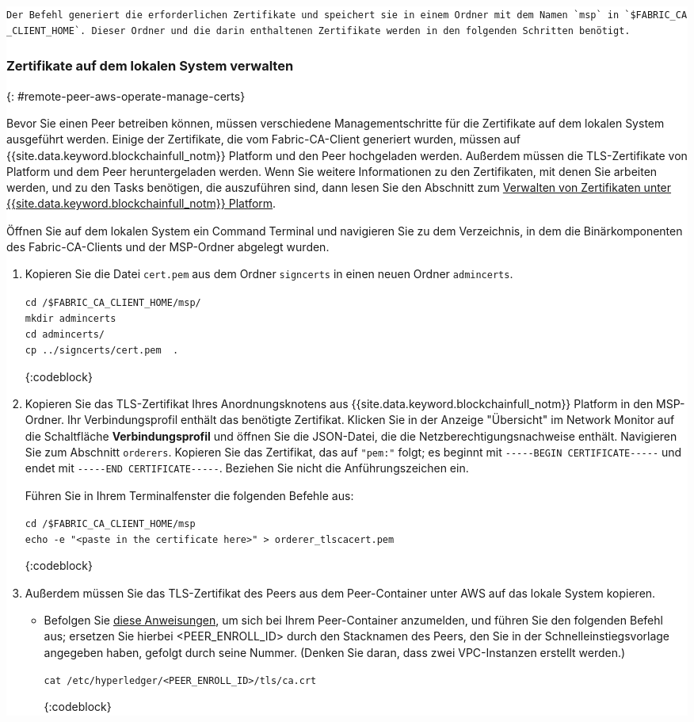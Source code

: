     Der Befehl generiert die erforderlichen Zertifikate und speichert sie in einem Ordner mit dem Namen `msp` in `$FABRIC_CA_CLIENT_HOME`. Dieser Ordner und die darin enthaltenen Zertifikate werden in den folgenden Schritten benötigt.

### Zertifikate auf dem lokalen System verwalten
{: #remote-peer-aws-operate-manage-certs}

Bevor Sie einen Peer betreiben können, müssen verschiedene Managementschritte für die Zertifikate auf dem lokalen System ausgeführt werden. Einige der Zertifikate, die vom Fabric-CA-Client generiert wurden, müssen auf {{site.data.keyword.blockchainfull_notm}} Platform und den Peer hochgeladen werden. Außerdem müssen die TLS-Zertifikate von Platform und dem Peer heruntergeladen werden. Wenn Sie weitere Informationen zu den Zertifikaten, mit denen Sie arbeiten werden, und zu den Tasks benötigen, die auszuführen sind, dann lesen Sie den Abschnitt zum [Verwalten von Zertifikaten unter {{site.data.keyword.blockchainfull_notm}} Platform](/docs/services/blockchain/certificates.html#managing-certificates).

Öffnen Sie auf dem lokalen System ein Command Terminal und navigieren Sie zu dem Verzeichnis, in dem die Binärkomponenten des Fabric-CA-Clients und der MSP-Ordner abgelegt wurden.

1. Kopieren Sie die Datei `cert.pem` aus dem Ordner `signcerts` in einen neuen Ordner `admincerts`.
   ```
   cd /$FABRIC_CA_CLIENT_HOME/msp/
   mkdir admincerts
   cd admincerts/
   cp ../signcerts/cert.pem  .
   ```
   {:codeblock}

2. Kopieren Sie das TLS-Zertifikat Ihres Anordnungsknotens aus {{site.data.keyword.blockchainfull_notm}} Platform in den MSP-Ordner. Ihr Verbindungsprofil enthält das benötigte Zertifikat. Klicken Sie in der Anzeige "Übersicht" im Network Monitor auf die Schaltfläche **Verbindungsprofil** und öffnen Sie die JSON-Datei, die die Netzberechtigungsnachweise enthält. Navigieren Sie zum Abschnitt `orderers`. Kopieren Sie das Zertifikat, das auf `"pem:"` folgt; es beginnt mit `-----BEGIN CERTIFICATE-----` und endet mit `-----END CERTIFICATE-----`. Beziehen Sie nicht die Anführungszeichen ein.

    Führen Sie in Ihrem Terminalfenster die folgenden Befehle aus:
    ```
    cd /$FABRIC_CA_CLIENT_HOME/msp
    echo -e "<paste in the certificate here>" > orderer_tlscacert.pem
    ```
    {:codeblock}

3. Außerdem müssen Sie das TLS-Zertifikat des Peers aus dem Peer-Container unter AWS auf das lokale System kopieren.

    - Befolgen Sie [diese Anweisungen](/docs/services/blockchain/howto/remote_peer_aws.html#remote-peer-aws-test), um sich bei Ihrem Peer-Container anzumelden, und führen Sie den folgenden Befehl aus; ersetzen Sie hierbei <PEER_ENROLL_ID> durch den Stacknamen des Peers, den Sie in der Schnelleinstiegsvorlage angegeben haben, gefolgt durch seine Nummer. (Denken Sie daran, dass zwei VPC-Instanzen erstellt werden.)
      ```
      cat /etc/hyperledger/<PEER_ENROLL_ID>/tls/ca.crt
      ```
      {:codeblock}
